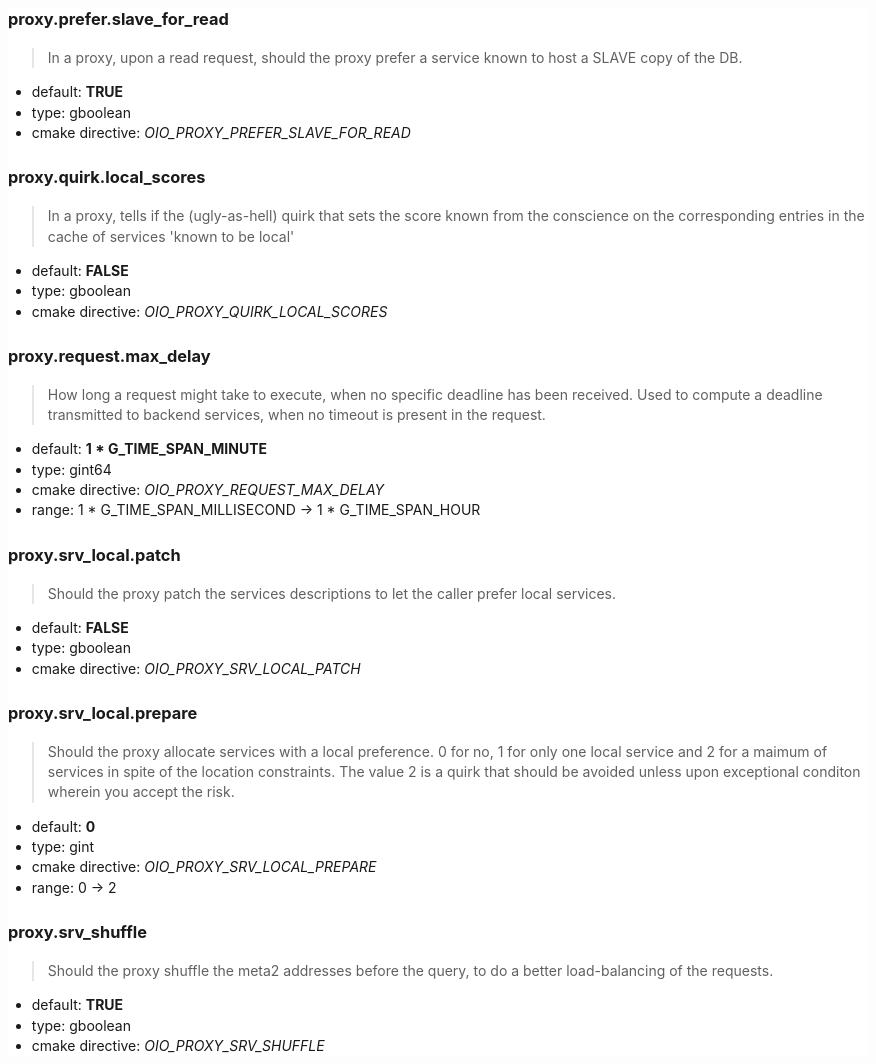 ### proxy.prefer.slave_for_read

> In a proxy, upon a read request, should the proxy prefer a service known to host a SLAVE copy of the DB.

 * default: **TRUE**
 * type: gboolean
 * cmake directive: *OIO_PROXY_PREFER_SLAVE_FOR_READ*

### proxy.quirk.local_scores

> In a proxy, tells if the (ugly-as-hell) quirk that sets the score known from the conscience on the corresponding entries in the cache of services 'known to be local'

 * default: **FALSE**
 * type: gboolean
 * cmake directive: *OIO_PROXY_QUIRK_LOCAL_SCORES*

### proxy.request.max_delay

> How long a request might take to execute, when no specific deadline has been received. Used to compute a deadline transmitted to backend services, when no timeout is present in the request.

 * default: **1 * G_TIME_SPAN_MINUTE**
 * type: gint64
 * cmake directive: *OIO_PROXY_REQUEST_MAX_DELAY*
 * range: 1 * G_TIME_SPAN_MILLISECOND -> 1 * G_TIME_SPAN_HOUR

### proxy.srv_local.patch

> Should the proxy patch the services descriptions to let the caller prefer local services.

 * default: **FALSE**
 * type: gboolean
 * cmake directive: *OIO_PROXY_SRV_LOCAL_PATCH*

### proxy.srv_local.prepare

> Should the proxy allocate services with a local preference. 0 for no, 1 for only one local service and 2 for a maimum of services in spite of the location constraints. The value 2 is a quirk that should be avoided unless upon exceptional conditon wherein you accept the risk.

 * default: **0**
 * type: gint
 * cmake directive: *OIO_PROXY_SRV_LOCAL_PREPARE*
 * range: 0 -> 2

### proxy.srv_shuffle

> Should the proxy shuffle the meta2 addresses before the query, to do a better load-balancing of the requests.

 * default: **TRUE**
 * type: gboolean
 * cmake directive: *OIO_PROXY_SRV_SHUFFLE*
